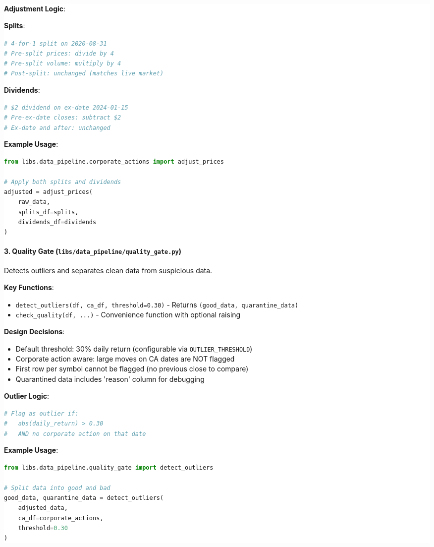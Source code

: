 **Adjustment Logic**:

**Splits**:
```python
# 4-for-1 split on 2020-08-31
# Pre-split prices: divide by 4
# Pre-split volume: multiply by 4
# Post-split: unchanged (matches live market)
```

**Dividends**:
```python
# $2 dividend on ex-date 2024-01-15
# Pre-ex-date closes: subtract $2
# Ex-date and after: unchanged
```

**Example Usage**:
```python
from libs.data_pipeline.corporate_actions import adjust_prices

# Apply both splits and dividends
adjusted = adjust_prices(
    raw_data,
    splits_df=splits,
    dividends_df=dividends
)
```

#### 3. Quality Gate (`libs/data_pipeline/quality_gate.py`)

Detects outliers and separates clean data from suspicious data.

**Key Functions**:
- `detect_outliers(df, ca_df, threshold=0.30)` - Returns `(good_data, quarantine_data)`
- `check_quality(df, ...)` - Convenience function with optional raising

**Design Decisions**:
- Default threshold: 30% daily return (configurable via `OUTLIER_THRESHOLD`)
- Corporate action aware: large moves on CA dates are NOT flagged
- First row per symbol cannot be flagged (no previous close to compare)
- Quarantined data includes 'reason' column for debugging

**Outlier Logic**:
```python
# Flag as outlier if:
#   abs(daily_return) > 0.30
#   AND no corporate action on that date
```

**Example Usage**:
```python
from libs.data_pipeline.quality_gate import detect_outliers

# Split data into good and bad
good_data, quarantine_data = detect_outliers(
    adjusted_data,
    ca_df=corporate_actions,
    threshold=0.30
)
```
